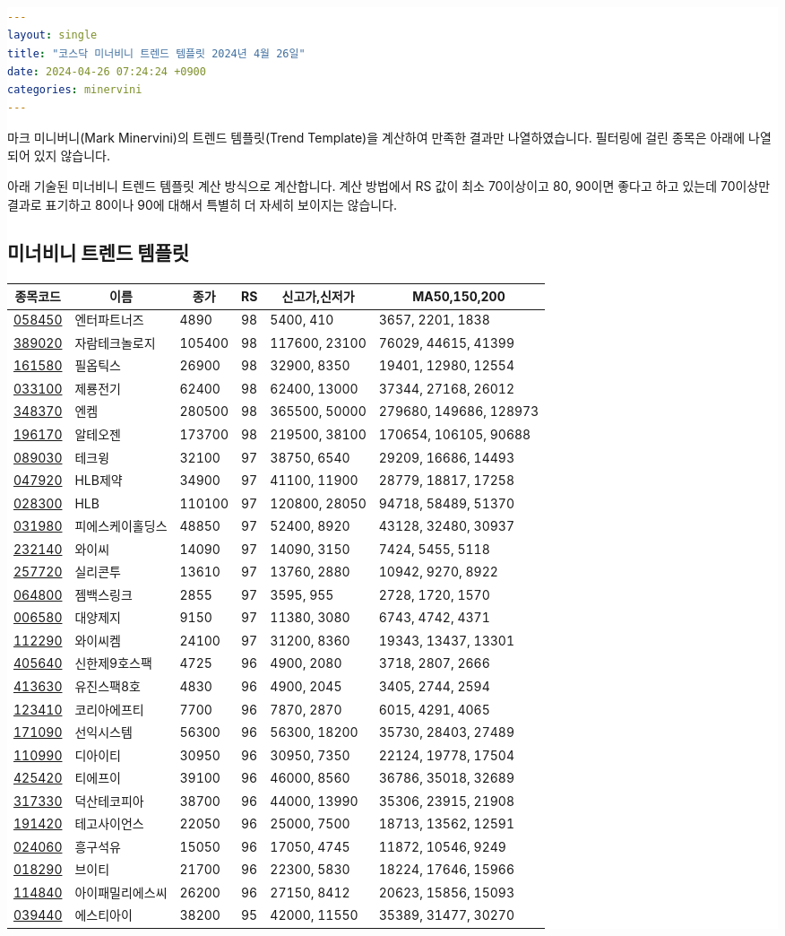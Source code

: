 ```yaml
---
layout: single
title: "코스닥 미너비니 트렌드 템플릿 2024년 4월 26일"
date: 2024-04-26 07:24:24 +0900
categories: minervini
---
```

마크 미니버니(Mark Minervini)의 트렌드 템플릿(Trend Template)을 계산하여 만족한 결과만 나열하였습니다. 필터링에 걸린 종목은 아래에 나열되어 있지 않습니다.

아래 기술된 미너비니 트렌드 템플릿 계산 방식으로 계산합니다. 계산 방법에서 RS 값이 최소 70이상이고 80, 90이면 좋다고 하고 있는데 70이상만 결과로 표기하고 80이나 90에 대해서 특별히 더 자세히 보이지는 않습니다.

## 미너비니 트렌드 템플릿

|종목코드|이름|종가|RS|신고가,신저가|MA50,150,200|
|------|---|---|--|---------|------------|
|[058450](https://finance.daum.net/quotes/A058450)|엔터파트너즈|4890|98|5400, 410|3657, 2201, 1838|
|[389020](https://finance.daum.net/quotes/A389020)|자람테크놀로지|105400|98|117600, 23100|76029, 44615, 41399|
|[161580](https://finance.daum.net/quotes/A161580)|필옵틱스|26900|98|32900, 8350|19401, 12980, 12554|
|[033100](https://finance.daum.net/quotes/A033100)|제룡전기|62400|98|62400, 13000|37344, 27168, 26012|
|[348370](https://finance.daum.net/quotes/A348370)|엔켐|280500|98|365500, 50000|279680, 149686, 128973|
|[196170](https://finance.daum.net/quotes/A196170)|알테오젠|173700|98|219500, 38100|170654, 106105, 90688|
|[089030](https://finance.daum.net/quotes/A089030)|테크윙|32100|97|38750, 6540|29209, 16686, 14493|
|[047920](https://finance.daum.net/quotes/A047920)|HLB제약|34900|97|41100, 11900|28779, 18817, 17258|
|[028300](https://finance.daum.net/quotes/A028300)|HLB|110100|97|120800, 28050|94718, 58489, 51370|
|[031980](https://finance.daum.net/quotes/A031980)|피에스케이홀딩스|48850|97|52400, 8920|43128, 32480, 30937|
|[232140](https://finance.daum.net/quotes/A232140)|와이씨|14090|97|14090, 3150|7424, 5455, 5118|
|[257720](https://finance.daum.net/quotes/A257720)|실리콘투|13610|97|13760, 2880|10942, 9270, 8922|
|[064800](https://finance.daum.net/quotes/A064800)|젬백스링크|2855|97|3595, 955|2728, 1720, 1570|
|[006580](https://finance.daum.net/quotes/A006580)|대양제지|9150|97|11380, 3080|6743, 4742, 4371|
|[112290](https://finance.daum.net/quotes/A112290)|와이씨켐|24100|97|31200, 8360|19343, 13437, 13301|
|[405640](https://finance.daum.net/quotes/A405640)|신한제9호스팩|4725|96|4900, 2080|3718, 2807, 2666|
|[413630](https://finance.daum.net/quotes/A413630)|유진스팩8호|4830|96|4900, 2045|3405, 2744, 2594|
|[123410](https://finance.daum.net/quotes/A123410)|코리아에프티|7700|96|7870, 2870|6015, 4291, 4065|
|[171090](https://finance.daum.net/quotes/A171090)|선익시스템|56300|96|56300, 18200|35730, 28403, 27489|
|[110990](https://finance.daum.net/quotes/A110990)|디아이티|30950|96|30950, 7350|22124, 19778, 17504|
|[425420](https://finance.daum.net/quotes/A425420)|티에프이|39100|96|46000, 8560|36786, 35018, 32689|
|[317330](https://finance.daum.net/quotes/A317330)|덕산테코피아|38700|96|44000, 13990|35306, 23915, 21908|
|[191420](https://finance.daum.net/quotes/A191420)|테고사이언스|22050|96|25000, 7500|18713, 13562, 12591|
|[024060](https://finance.daum.net/quotes/A024060)|흥구석유|15050|96|17050, 4745|11872, 10546, 9249|
|[018290](https://finance.daum.net/quotes/A018290)|브이티|21700|96|22300, 5830|18224, 17646, 15966|
|[114840](https://finance.daum.net/quotes/A114840)|아이패밀리에스씨|26200|96|27150, 8412|20623, 15856, 15093|
|[039440](https://finance.daum.net/quotes/A039440)|에스티아이|38200|95|42000, 11550|35389, 31477, 30270|